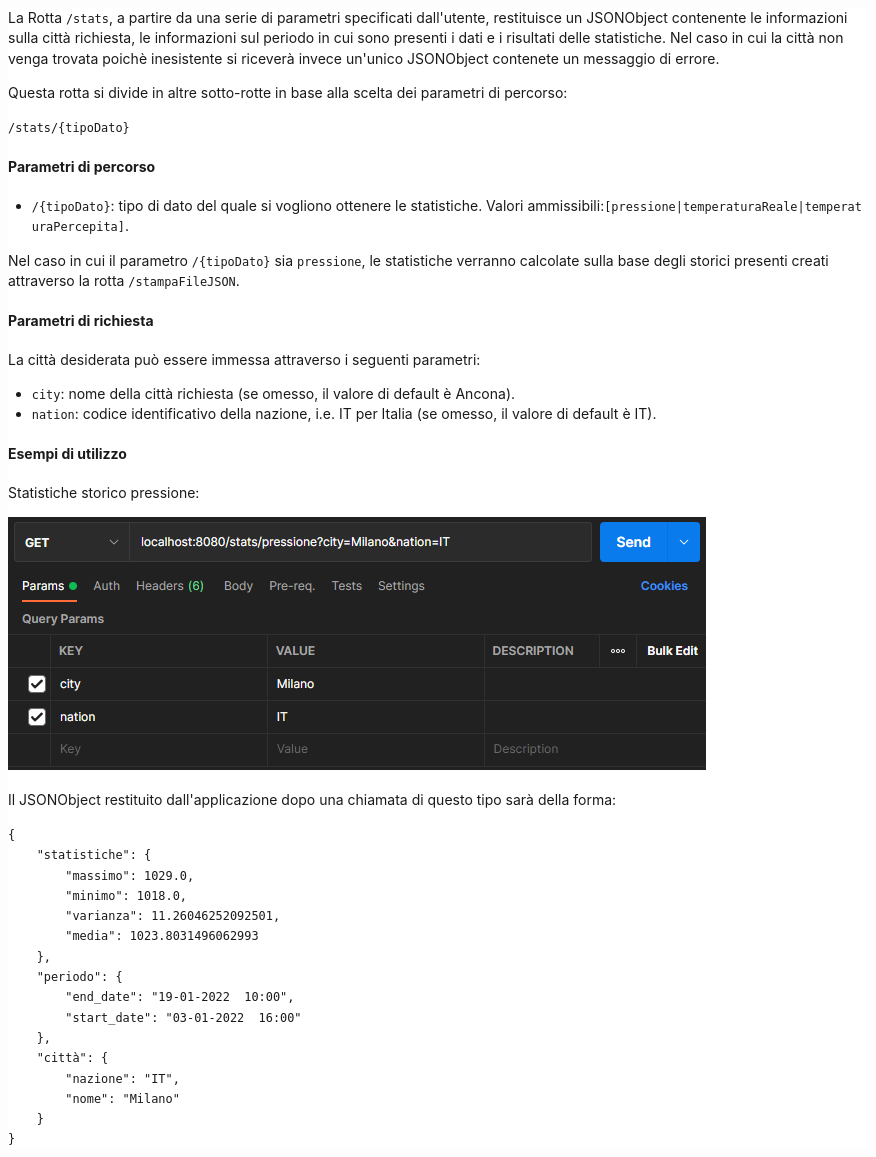La Rotta `/stats`, a partire da una serie di parametri specificati dall'utente, restituisce un JSONObject contenente
le informazioni sulla città richiesta, le informazioni sul periodo in cui sono presenti i dati e i risultati delle statistiche.
Nel caso in cui la città non venga trovata poichè inesistente si riceverà invece un'unico JSONObject contenete un messaggio di errore.

Questa rotta si divide in altre sotto-rotte in base alla scelta dei parametri di percorso:

```
/stats/{tipoDato}
```

#### Parametri di percorso

- `/{tipoDato}`: tipo di dato del quale si vogliono ottenere le statistiche. Valori ammissibili:`[pressione|temperaturaReale|temperaturaPercepita]`.

Nel caso in cui il parametro `/{tipoDato}` sia `pressione`, le statistiche verranno calcolate sulla base degli storici presenti creati attraverso la rotta `/stampaFileJSON`.

#### Parametri di richiesta

La città desiderata può essere immessa attraverso i seguenti parametri:

- `city`: nome della città richiesta (se omesso, il valore di default è Ancona).
- `nation`: codice identificativo della nazione, i.e. IT per Italia (se omesso, il valore di default è IT).

#### Esempi di utilizzo

Statistiche storico pressione:

![](https://github.com/nicolobartolini/Progetto_OOP/blob/master/img/rottaStatsPressionePostman.png)

Il JSONObject restituito dall'applicazione dopo una chiamata di questo tipo sarà della forma:

```
{
    "statistiche": {
        "massimo": 1029.0,
        "minimo": 1018.0,
        "varianza": 11.26046252092501,
        "media": 1023.8031496062993
    },
    "periodo": {
        "end_date": "19-01-2022  10:00",
        "start_date": "03-01-2022  16:00"
    },
    "città": {
        "nazione": "IT",
        "nome": "Milano"
    }
}
```
